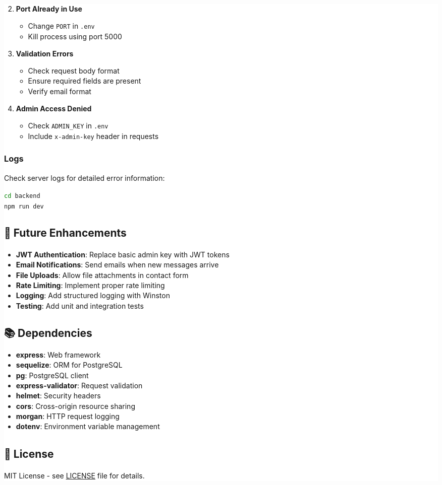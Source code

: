 2. **Port Already in Use**
   - Change `PORT` in `.env`
   - Kill process using port 5000

3. **Validation Errors**
   - Check request body format
   - Ensure required fields are present
   - Verify email format

4. **Admin Access Denied**
   - Check `ADMIN_KEY` in `.env`
   - Include `x-admin-key` header in requests

### Logs

Check server logs for detailed error information:
```bash
cd backend
npm run dev
```

## 🔮 Future Enhancements

- **JWT Authentication**: Replace basic admin key with JWT tokens
- **Email Notifications**: Send emails when new messages arrive
- **File Uploads**: Allow file attachments in contact form
- **Rate Limiting**: Implement proper rate limiting
- **Logging**: Add structured logging with Winston
- **Testing**: Add unit and integration tests

## 📚 Dependencies

- **express**: Web framework
- **sequelize**: ORM for PostgreSQL
- **pg**: PostgreSQL client
- **express-validator**: Request validation
- **helmet**: Security headers
- **cors**: Cross-origin resource sharing
- **morgan**: HTTP request logging
- **dotenv**: Environment variable management

## 📄 License

MIT License - see [LICENSE](../LICENSE) file for details.

